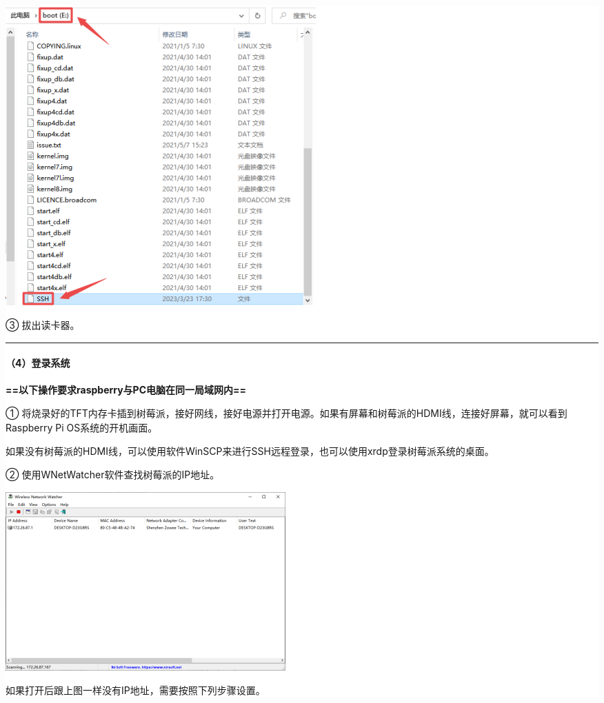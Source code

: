 ![image-20230401114141607](media/image-20230401114141607.png)

③ 拔出读卡器。

---

#### （4）登录系统

**==以下操作要求raspberry与PC电脑在同一局域网内==**

① 将烧录好的TFT内存卡插到树莓派，接好网线，接好电源并打开电源。如果有屏幕和树莓派的HDMI线，连接好屏幕，就可以看到Raspberry Pi OS系统的开机画面。

如果没有树莓派的HDMI线，可以使用软件WinSCP来进行SSH远程登录，也可以使用xrdp登录树莓派系统的桌面。

② 使用WNetWatcher软件查找树莓派的IP地址。

![image-20230401114448229](media/image-20230401114448229.png)

如果打开后跟上图一样没有IP地址，需要按照下列步骤设置。
